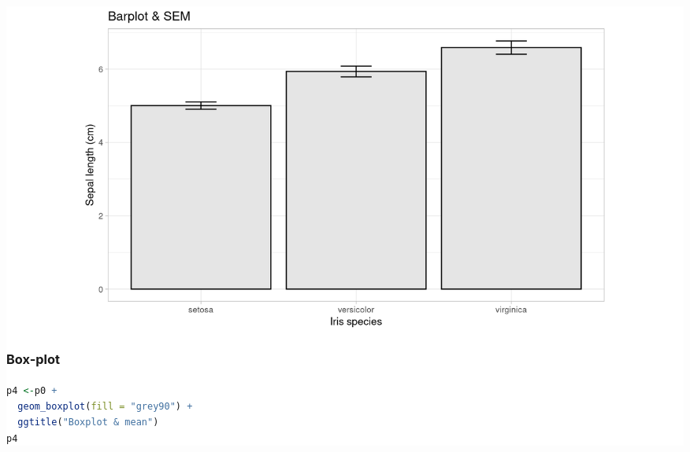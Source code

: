 <img src="06-visualizar_files/figure-html/unnamed-chunk-15-1.png" width="672" style="display: block; margin: auto;" />

### Box-plot 


```r
p4 <-p0 + 
  geom_boxplot(fill = "grey90") +
  ggtitle("Boxplot & mean") 
p4
```
